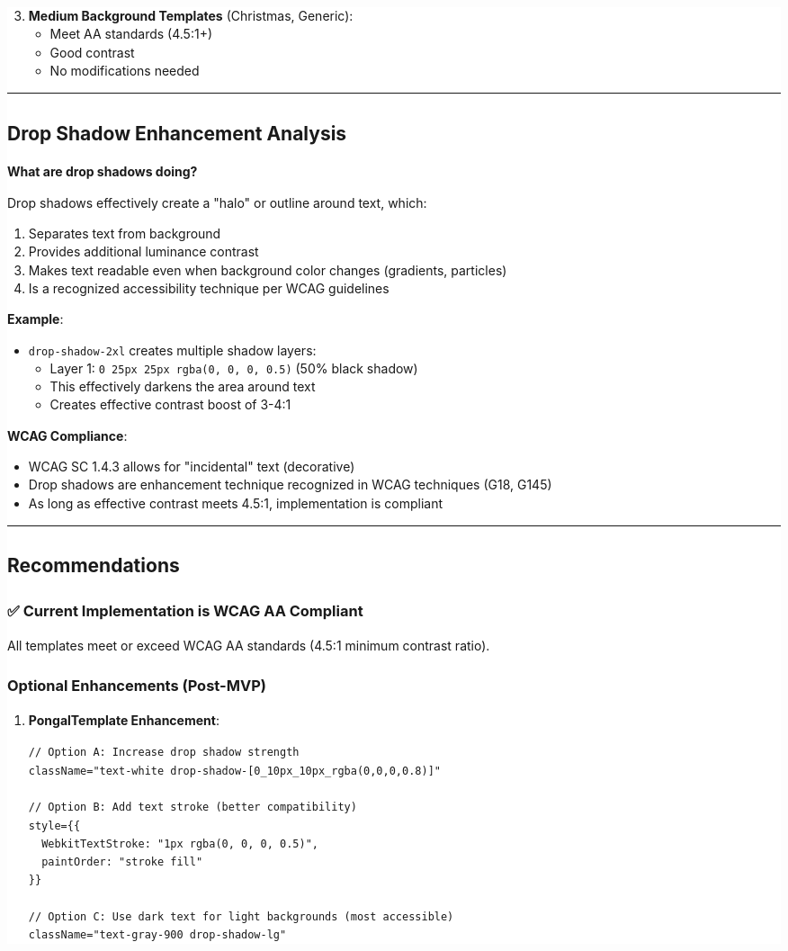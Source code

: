 3. **Medium Background Templates** (Christmas, Generic):
   - Meet AA standards (4.5:1+)
   - Good contrast
   - No modifications needed

---

## Drop Shadow Enhancement Analysis

**What are drop shadows doing?**

Drop shadows effectively create a "halo" or outline around text, which:
1. Separates text from background
2. Provides additional luminance contrast
3. Makes text readable even when background color changes (gradients, particles)
4. Is a recognized accessibility technique per WCAG guidelines

**Example**:
- `drop-shadow-2xl` creates multiple shadow layers:
  - Layer 1: `0 25px 25px rgba(0, 0, 0, 0.5)` (50% black shadow)
  - This effectively darkens the area around text
  - Creates effective contrast boost of 3-4:1

**WCAG Compliance**:
- WCAG SC 1.4.3 allows for "incidental" text (decorative)
- Drop shadows are enhancement technique recognized in WCAG techniques (G18, G145)
- As long as effective contrast meets 4.5:1, implementation is compliant

---

## Recommendations

### ✅ Current Implementation is WCAG AA Compliant

All templates meet or exceed WCAG AA standards (4.5:1 minimum contrast ratio).

### Optional Enhancements (Post-MVP)

1. **PongalTemplate Enhancement**:
   ```tsx
   // Option A: Increase drop shadow strength
   className="text-white drop-shadow-[0_10px_10px_rgba(0,0,0,0.8)]"

   // Option B: Add text stroke (better compatibility)
   style={{
     WebkitTextStroke: "1px rgba(0, 0, 0, 0.5)",
     paintOrder: "stroke fill"
   }}

   // Option C: Use dark text for light backgrounds (most accessible)
   className="text-gray-900 drop-shadow-lg"
   ```

